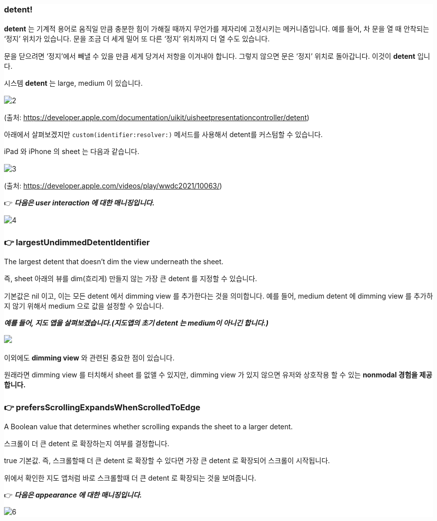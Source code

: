 ### detent!

**detent** 는 기계적 용어로 움직일 만큼 충분한 힘이 가해질 때까지 무언가를 제자리에 고정시키는 메커니즘입니다. 예를 들어, 차 문을 열 때 안착되는 ‘정지’ 위치가 있습니다. 문을 조금 더 세게 밀어 또 다른 ‘정지’ 위치까지 더 열 수도 있습니다.

문을 닫으려면 ‘정지’에서 빼낼 수 있을 만큼 세게 당겨서 저항을 이겨내야 합니다. 그렇지 않으면 문은 ‘정지’ 위치로 돌아갑니다. 이것이 **detent** 입니다.

시스템 **detent** 는 large, medium 이 있습니다.

<img width="700" alt="2" src="https://github.com/hyun99999/algorithm-Swift/assets/69136340/eefdcff6-eed7-4941-99a9-778211ad2571">

(출처: https://developer.apple.com/documentation/uikit/uisheetpresentationcontroller/detent)

아래에서 살펴보겠지만 `custom(identifier:resolver:)` 메서드를 사용해서 detent를 커스텀할 수 있습니다.

iPad 와 iPhone 의 sheet 는 다음과 같습니다.

<img width="700" alt="3" src="https://github.com/hyun99999/algorithm-Swift/assets/69136340/5ce6314e-e606-4f4f-960f-a6634c54a3c6">

(출처: https://developer.apple.com/videos/play/wwdc2021/10063/)

👉 ***다음은 user interaction 에 대한 매니징입니다.***

<img width="500" alt="4" src="https://github.com/hyun99999/algorithm-Swift/assets/69136340/1a30fb3c-e764-4c4f-a06a-116f3200985b">

### 👉 largestUndimmedDetentIdentifier

The largest detent that doesn’t dim the view underneath the sheet.

즉, sheet 아래의 뷰를 dim(흐리게) 만들지 않는 가장 큰 detent 를 지정할 수 있습니다.

기본값은 nil 이고, 이는 모든 detent 에서 dimming view 를 추가한다는 것을 의미합니다. 예를 들어, medium detent 에 dimming view 를 추가하지 않기 위해서 medium 으로 값을 설정할 수 있습니다.

***예를 들어, 지도 앱을 살펴보겠습니다.(지도앱의 초기 detent 는 medium이 아니긴 합니다.)***


<img src="https://github.com/hyun99999/algorithm-Swift/assets/69136340/63367ad8-8489-46be-bb86-c389fdc0699e" width ="250">


이외에도 **dimming view** 와 관련된 중요한 점이 있습니다.

원래라면 dimming view 를 터치해서 sheet 를 없앨 수 있지만, dimming view 가 있지 않으면 유저와 상호작용 할 수 있는 **nonmodal 경험을 제공합니다.** 

### 👉 prefersScrollingExpandsWhenScrolledToEdge

A Boolean value that determines whether scrolling expands the sheet to a larger detent.

스크롤이 더 큰 detent 로 확장하는지 여부를 결정합니다.

true 기본값. 즉, 스크롤할때 더 큰 detent 로 확장할 수 있다면 가장 큰 detent 로 확장되어 스크롤이 시작됩니다.

위에서 확인한 지도 앱처럼 바로 스크롤할때 더 큰 detent 로 확장되는 것을 보여줍니다.

👉 ***다음은 appearance 에 대한 매니징입니다.***

<img width="500" alt="6" src="https://github.com/hyun99999/algorithm-Swift/assets/69136340/8419afd3-a5e2-4b7c-9b2d-f2c4e0a851ef">
